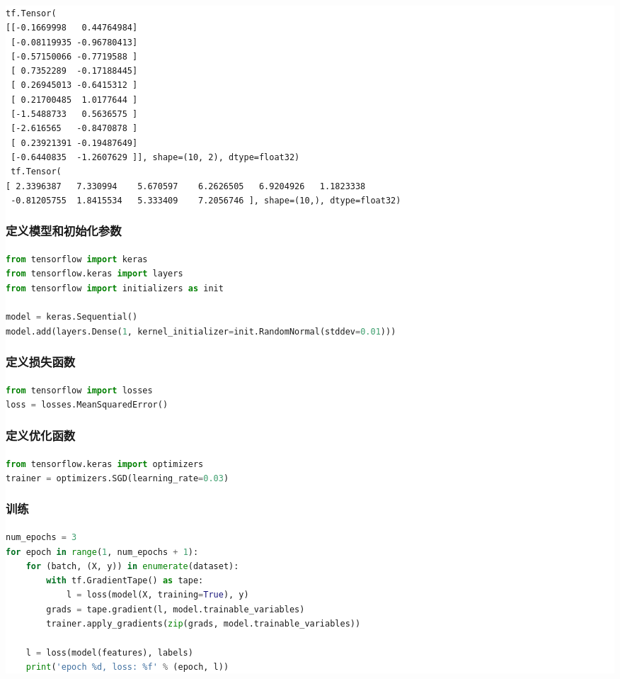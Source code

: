     tf.Tensor(
    [[-0.1669998   0.44764984]
     [-0.08119935 -0.96780413]
     [-0.57150066 -0.7719588 ]
     [ 0.7352289  -0.17188445]
     [ 0.26945013 -0.6415312 ]
     [ 0.21700485  1.0177644 ]
     [-1.5488733   0.5636575 ]
     [-2.616565   -0.8470878 ]
     [ 0.23921391 -0.19487649]
     [-0.6440835  -1.2607629 ]], shape=(10, 2), dtype=float32) 
     tf.Tensor(
    [ 2.3396387   7.330994    5.670597    6.2626505   6.9204926   1.1823338
     -0.81205755  1.8415534   5.333409    7.2056746 ], shape=(10,), dtype=float32)


### 定义模型和初始化参数


```python
from tensorflow import keras
from tensorflow.keras import layers
from tensorflow import initializers as init

model = keras.Sequential()
model.add(layers.Dense(1, kernel_initializer=init.RandomNormal(stddev=0.01)))
```

### 定义损失函数


```python
from tensorflow import losses
loss = losses.MeanSquaredError()
```

### 定义优化函数


```python
from tensorflow.keras import optimizers
trainer = optimizers.SGD(learning_rate=0.03)
```

### 训练


```python
num_epochs = 3
for epoch in range(1, num_epochs + 1):
    for (batch, (X, y)) in enumerate(dataset):
        with tf.GradientTape() as tape:
            l = loss(model(X, training=True), y)
        grads = tape.gradient(l, model.trainable_variables)
        trainer.apply_gradients(zip(grads, model.trainable_variables))
        
    l = loss(model(features), labels)
    print('epoch %d, loss: %f' % (epoch, l))
```
